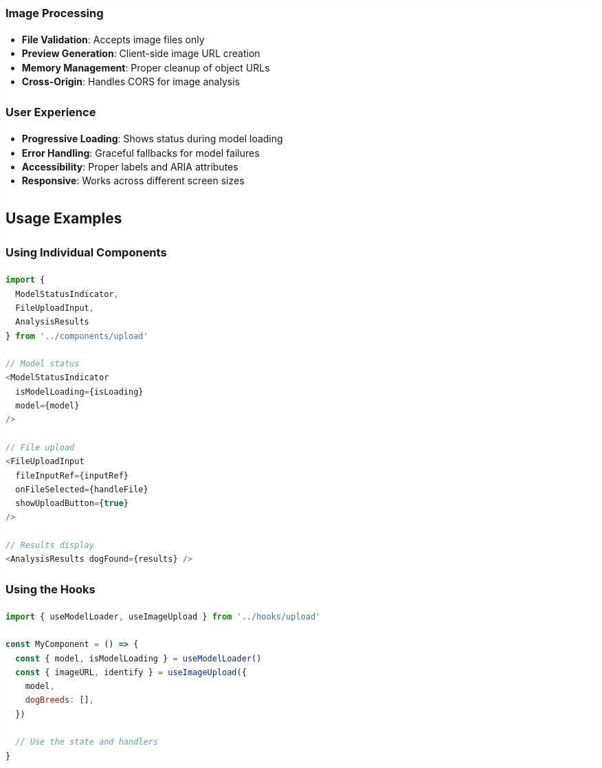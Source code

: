 ### Image Processing

- **File Validation**: Accepts image files only
- **Preview Generation**: Client-side image URL creation
- **Memory Management**: Proper cleanup of object URLs
- **Cross-Origin**: Handles CORS for image analysis

### User Experience

- **Progressive Loading**: Shows status during model loading
- **Error Handling**: Graceful fallbacks for model failures
- **Accessibility**: Proper labels and ARIA attributes
- **Responsive**: Works across different screen sizes

## Usage Examples

### Using Individual Components

```javascript
import {
  ModelStatusIndicator,
  FileUploadInput,
  AnalysisResults
} from '../components/upload'

// Model status
<ModelStatusIndicator
  isModelLoading={isLoading}
  model={model}
/>

// File upload
<FileUploadInput
  fileInputRef={inputRef}
  onFileSelected={handleFile}
  showUploadButton={true}
/>

// Results display
<AnalysisResults dogFound={results} />
```

### Using the Hooks

```javascript
import { useModelLoader, useImageUpload } from '../hooks/upload'

const MyComponent = () => {
  const { model, isModelLoading } = useModelLoader()
  const { imageURL, identify } = useImageUpload({
    model,
    dogBreeds: [],
  })

  // Use the state and handlers
}
```
